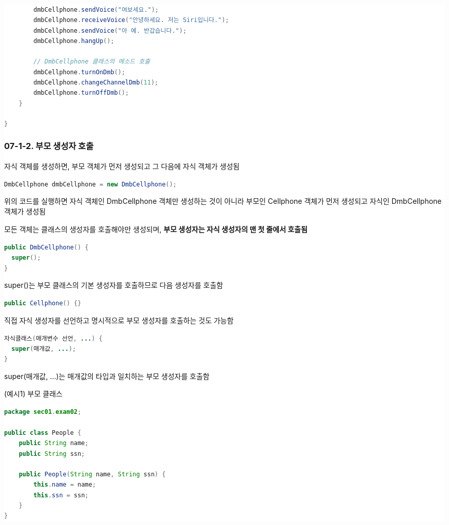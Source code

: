 ```java
		dmbCellphone.sendVoice("여보세요.");
		dmbCellphone.receiveVoice("안녕하세요. 저는 Siri입니다.");
		dmbCellphone.sendVoice("아 예. 반갑습니다.");
		dmbCellphone.hangUp();
		
		// DmbCellphone 클래스의 메소드 호출
		dmbCellphone.turnOnDmb();
		dmbCellphone.changeChannelDmb(11);
		dmbCellphone.turnOffDmb();
	}

}
```



### 07-1-2. 부모 생성자 호출

자식 객체를 생성하면, 부모 객체가 먼저 생성되고 그 다음에 자식 객체가 생성됨

```java
DmbCellphone dmbCellphone = new DmbCellphone();
```

위의 코드를 실행하면 자식 객체인 DmbCellphone 객체만 생성하는 것이 아니라 부모인 Cellphone 객체가 먼저 생성되고 자식인 DmbCellphone 객체가 생성됨  

모든 객체는 클래스의 생성자를 호출해야만 생성되며, **부모 생성자는 자식 생성자의 맨 첫 줄에서 호출됨**  

```java
public DmbCellphone() {
  super();
}
```

super()는 부모 클래스의 기본 생성자를 호출하므로 다음 생성자를 호출함

```java
public Cellphone() {}
```



직접 자식 생성자를 선언하고 명시적으로 부모 생성자를 호출하는 것도 가능함

```java
자식클래스(매개변수 선언, ...) {
  super(매개값, ...);
}
```

super(매개값, ...)는 매개값의 타입과 일치하는 부모 생성자를 호출함  



(예시1) 부모 클래스

```java
package sec01.exam02;

public class People {
	public String name;
	public String ssn;
	
	public People(String name, String ssn) {
		this.name = name;
		this.ssn = ssn;
	}
}
```
